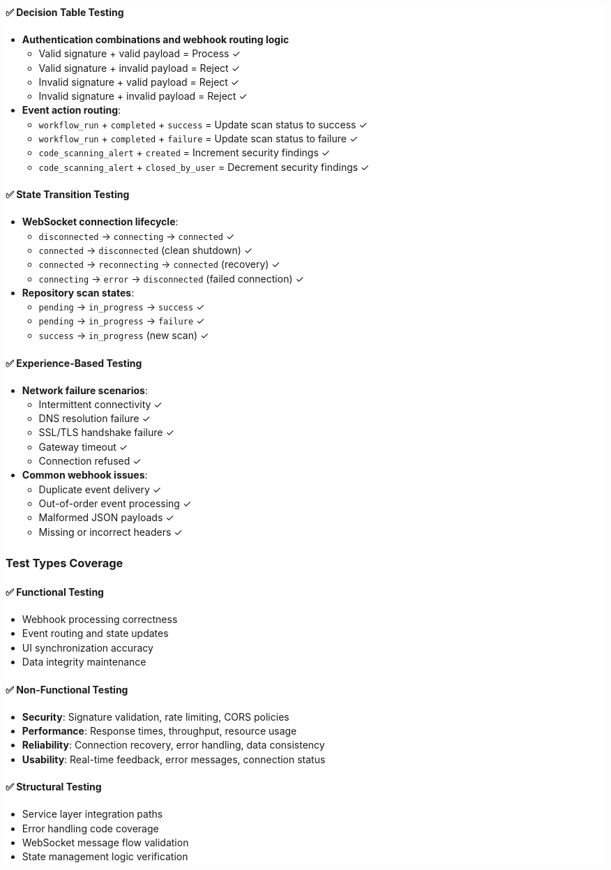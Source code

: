 #### ✅ Decision Table Testing
- **Authentication combinations and webhook routing logic**
  - Valid signature + valid payload = Process ✓
  - Valid signature + invalid payload = Reject ✓
  - Invalid signature + valid payload = Reject ✓
  - Invalid signature + invalid payload = Reject ✓
- **Event action routing**:
  - `workflow_run` + `completed` + `success` = Update scan status to success ✓
  - `workflow_run` + `completed` + `failure` = Update scan status to failure ✓
  - `code_scanning_alert` + `created` = Increment security findings ✓
  - `code_scanning_alert` + `closed_by_user` = Decrement security findings ✓

#### ✅ State Transition Testing
- **WebSocket connection lifecycle**:
  - `disconnected` → `connecting` → `connected` ✓
  - `connected` → `disconnected` (clean shutdown) ✓
  - `connected` → `reconnecting` → `connected` (recovery) ✓
  - `connecting` → `error` → `disconnected` (failed connection) ✓
- **Repository scan states**:
  - `pending` → `in_progress` → `success` ✓
  - `pending` → `in_progress` → `failure` ✓
  - `success` → `in_progress` (new scan) ✓

#### ✅ Experience-Based Testing
- **Network failure scenarios**:
  - Intermittent connectivity ✓
  - DNS resolution failure ✓
  - SSL/TLS handshake failure ✓
  - Gateway timeout ✓
  - Connection refused ✓
- **Common webhook issues**:
  - Duplicate event delivery ✓
  - Out-of-order event processing ✓
  - Malformed JSON payloads ✓
  - Missing or incorrect headers ✓

### Test Types Coverage

#### ✅ Functional Testing
- Webhook processing correctness
- Event routing and state updates
- UI synchronization accuracy
- Data integrity maintenance

#### ✅ Non-Functional Testing
- **Security**: Signature validation, rate limiting, CORS policies
- **Performance**: Response times, throughput, resource usage
- **Reliability**: Connection recovery, error handling, data consistency
- **Usability**: Real-time feedback, error messages, connection status

#### ✅ Structural Testing
- Service layer integration paths
- Error handling code coverage
- WebSocket message flow validation
- State management logic verification
